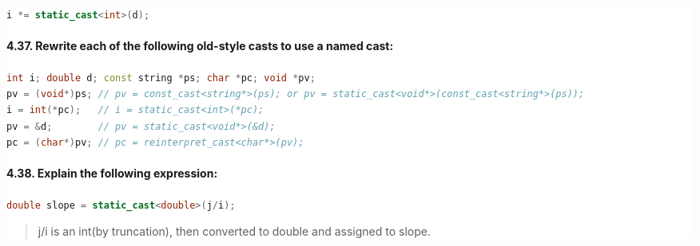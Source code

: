 ```cpp
i *= static_cast<int>(d);
```  

#### 4.37. Rewrite each of the following old-style casts to use a named cast:  

```cpp
int i; double d; const string *ps; char *pc; void *pv;
pv = (void*)ps; // pv = const_cast<string*>(ps); or pv = static_cast<void*>(const_cast<string*>(ps));
i = int(*pc);   // i = static_cast<int>(*pc);
pv = &d;        // pv = static_cast<void*>(&d);
pc = (char*)pv; // pc = reinterpret_cast<char*>(pv);
```  

#### 4.38. Explain the following expression:  

```cpp
double slope = static_cast<double>(j/i);
```  

> j/i is an int(by truncation), then converted to double and assigned to slope.  
